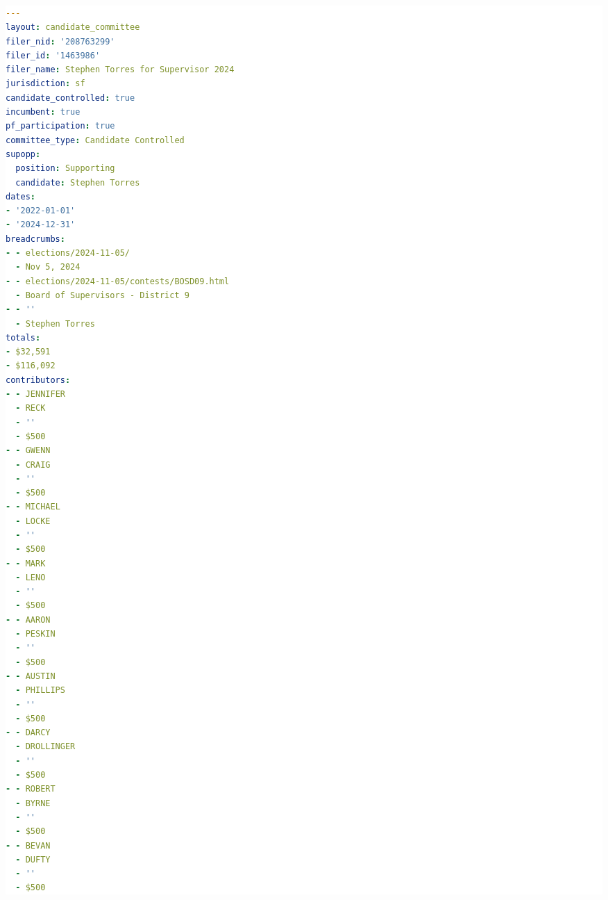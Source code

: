 ```yaml
---
layout: candidate_committee
filer_nid: '208763299'
filer_id: '1463986'
filer_name: Stephen Torres for Supervisor 2024
jurisdiction: sf
candidate_controlled: true
incumbent: true
pf_participation: true
committee_type: Candidate Controlled
supopp:
  position: Supporting
  candidate: Stephen Torres
dates:
- '2022-01-01'
- '2024-12-31'
breadcrumbs:
- - elections/2024-11-05/
  - Nov 5, 2024
- - elections/2024-11-05/contests/BOSD09.html
  - Board of Supervisors - District 9
- - ''
  - Stephen Torres
totals:
- $32,591
- $116,092
contributors:
- - JENNIFER
  - RECK
  - ''
  - $500
- - GWENN
  - CRAIG
  - ''
  - $500
- - MICHAEL
  - LOCKE
  - ''
  - $500
- - MARK
  - LENO
  - ''
  - $500
- - AARON
  - PESKIN
  - ''
  - $500
- - AUSTIN
  - PHILLIPS
  - ''
  - $500
- - DARCY
  - DROLLINGER
  - ''
  - $500
- - ROBERT
  - BYRNE
  - ''
  - $500
- - BEVAN
  - DUFTY
  - ''
  - $500
```